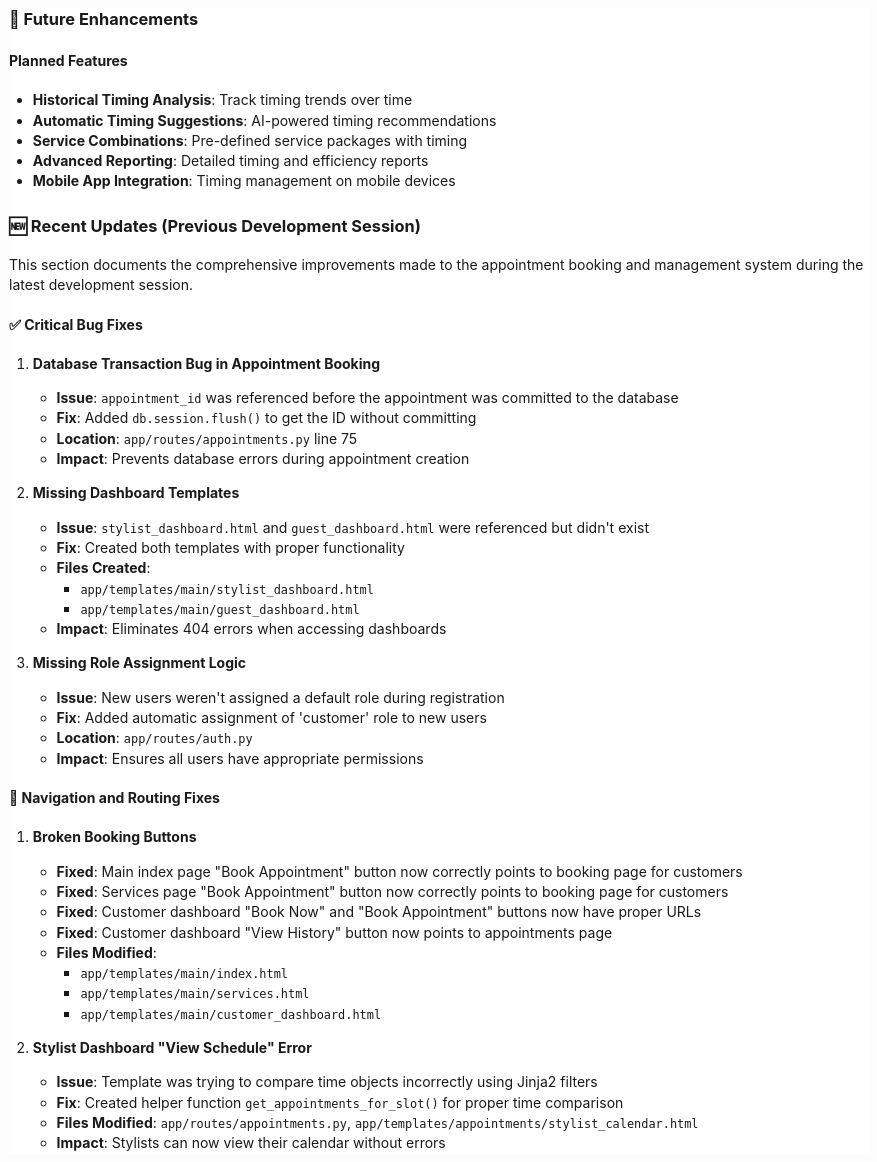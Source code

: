 ### 🔮 Future Enhancements

#### Planned Features
- **Historical Timing Analysis**: Track timing trends over time
- **Automatic Timing Suggestions**: AI-powered timing recommendations
- **Service Combinations**: Pre-defined service packages with timing
- **Advanced Reporting**: Detailed timing and efficiency reports
- **Mobile App Integration**: Timing management on mobile devices

### 🆕 Recent Updates (Previous Development Session)

This section documents the comprehensive improvements made to the appointment booking and management system during the latest development session.

#### ✅ **Critical Bug Fixes**

1. **Database Transaction Bug in Appointment Booking**
   - **Issue**: `appointment_id` was referenced before the appointment was committed to the database
   - **Fix**: Added `db.session.flush()` to get the ID without committing
   - **Location**: `app/routes/appointments.py` line 75
   - **Impact**: Prevents database errors during appointment creation

2. **Missing Dashboard Templates**
   - **Issue**: `stylist_dashboard.html` and `guest_dashboard.html` were referenced but didn't exist
   - **Fix**: Created both templates with proper functionality
   - **Files Created**: 
     - `app/templates/main/stylist_dashboard.html`
     - `app/templates/main/guest_dashboard.html`
   - **Impact**: Eliminates 404 errors when accessing dashboards

3. **Missing Role Assignment Logic**
   - **Issue**: New users weren't assigned a default role during registration
   - **Fix**: Added automatic assignment of 'customer' role to new users
   - **Location**: `app/routes/auth.py`
   - **Impact**: Ensures all users have appropriate permissions

#### 🔧 **Navigation and Routing Fixes**

1. **Broken Booking Buttons**
   - **Fixed**: Main index page "Book Appointment" button now correctly points to booking page for customers
   - **Fixed**: Services page "Book Appointment" button now correctly points to booking page for customers  
   - **Fixed**: Customer dashboard "Book Now" and "Book Appointment" buttons now have proper URLs
   - **Fixed**: Customer dashboard "View History" button now points to appointments page
   - **Files Modified**: 
     - `app/templates/main/index.html`
     - `app/templates/main/services.html`
     - `app/templates/main/customer_dashboard.html`

2. **Stylist Dashboard "View Schedule" Error**
   - **Issue**: Template was trying to compare time objects incorrectly using Jinja2 filters
   - **Fix**: Created helper function `get_appointments_for_slot()` for proper time comparison
   - **Files Modified**: `app/routes/appointments.py`, `app/templates/appointments/stylist_calendar.html`
   - **Impact**: Stylists can now view their calendar without errors

